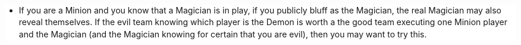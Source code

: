 - If you are a Minion and you know that a Magician is in play, if you publicly bluff as the Magician, the real Magician may also reveal themselves. If the evil team knowing which player is the Demon is worth a the good team executing one Minion player and the Magician (and the Magician knowing for certain that you are evil), then you may want to try this.
